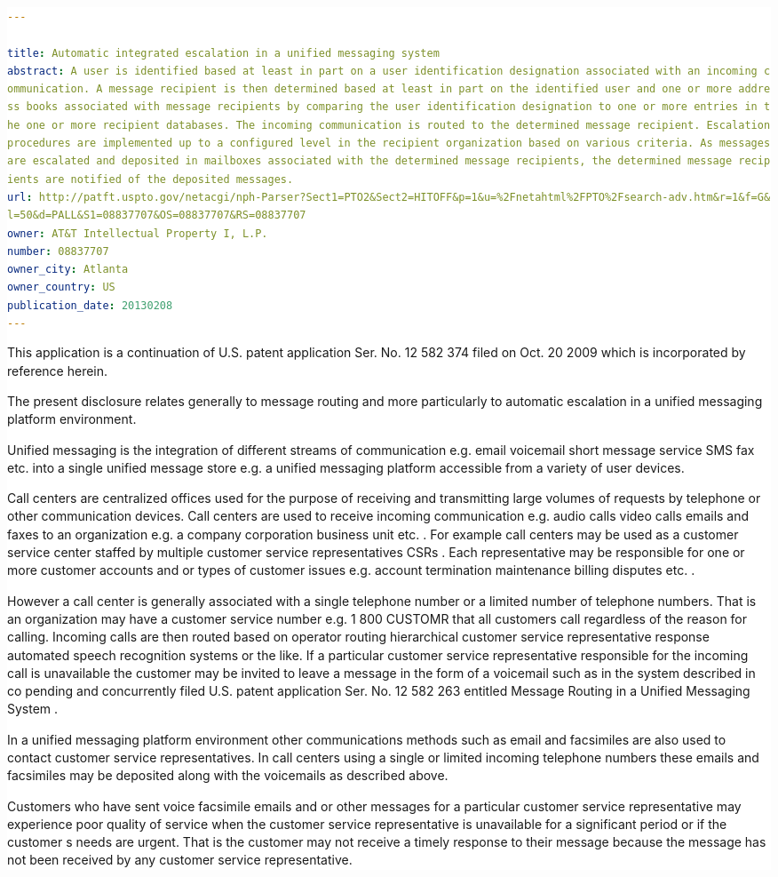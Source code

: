 ```yaml
---

title: Automatic integrated escalation in a unified messaging system
abstract: A user is identified based at least in part on a user identification designation associated with an incoming communication. A message recipient is then determined based at least in part on the identified user and one or more address books associated with message recipients by comparing the user identification designation to one or more entries in the one or more recipient databases. The incoming communication is routed to the determined message recipient. Escalation procedures are implemented up to a configured level in the recipient organization based on various criteria. As messages are escalated and deposited in mailboxes associated with the determined message recipients, the determined message recipients are notified of the deposited messages.
url: http://patft.uspto.gov/netacgi/nph-Parser?Sect1=PTO2&Sect2=HITOFF&p=1&u=%2Fnetahtml%2FPTO%2Fsearch-adv.htm&r=1&f=G&l=50&d=PALL&S1=08837707&OS=08837707&RS=08837707
owner: AT&T Intellectual Property I, L.P.
number: 08837707
owner_city: Atlanta
owner_country: US
publication_date: 20130208
---
```

This application is a continuation of U.S. patent application Ser. No. 12 582 374 filed on Oct. 20 2009 which is incorporated by reference herein.

The present disclosure relates generally to message routing and more particularly to automatic escalation in a unified messaging platform environment.

Unified messaging is the integration of different streams of communication e.g. email voicemail short message service SMS fax etc. into a single unified message store e.g. a unified messaging platform accessible from a variety of user devices.

Call centers are centralized offices used for the purpose of receiving and transmitting large volumes of requests by telephone or other communication devices. Call centers are used to receive incoming communication e.g. audio calls video calls emails and faxes to an organization e.g. a company corporation business unit etc. . For example call centers may be used as a customer service center staffed by multiple customer service representatives CSRs . Each representative may be responsible for one or more customer accounts and or types of customer issues e.g. account termination maintenance billing disputes etc. .

However a call center is generally associated with a single telephone number or a limited number of telephone numbers. That is an organization may have a customer service number e.g. 1 800 CUSTOMR that all customers call regardless of the reason for calling. Incoming calls are then routed based on operator routing hierarchical customer service representative response automated speech recognition systems or the like. If a particular customer service representative responsible for the incoming call is unavailable the customer may be invited to leave a message in the form of a voicemail such as in the system described in co pending and concurrently filed U.S. patent application Ser. No. 12 582 263 entitled Message Routing in a Unified Messaging System .

In a unified messaging platform environment other communications methods such as email and facsimiles are also used to contact customer service representatives. In call centers using a single or limited incoming telephone numbers these emails and facsimiles may be deposited along with the voicemails as described above.

Customers who have sent voice facsimile emails and or other messages for a particular customer service representative may experience poor quality of service when the customer service representative is unavailable for a significant period or if the customer s needs are urgent. That is the customer may not receive a timely response to their message because the message has not been received by any customer service representative.

